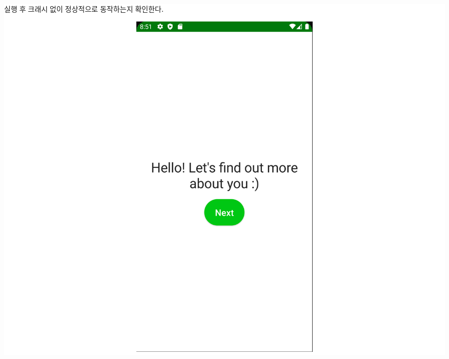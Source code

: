 실행 후 크래시 없이 정상적으로 동작하는지 확인한다.

<div align="center">
<img src="img/part-06/result.png" width="40%">
</div>
